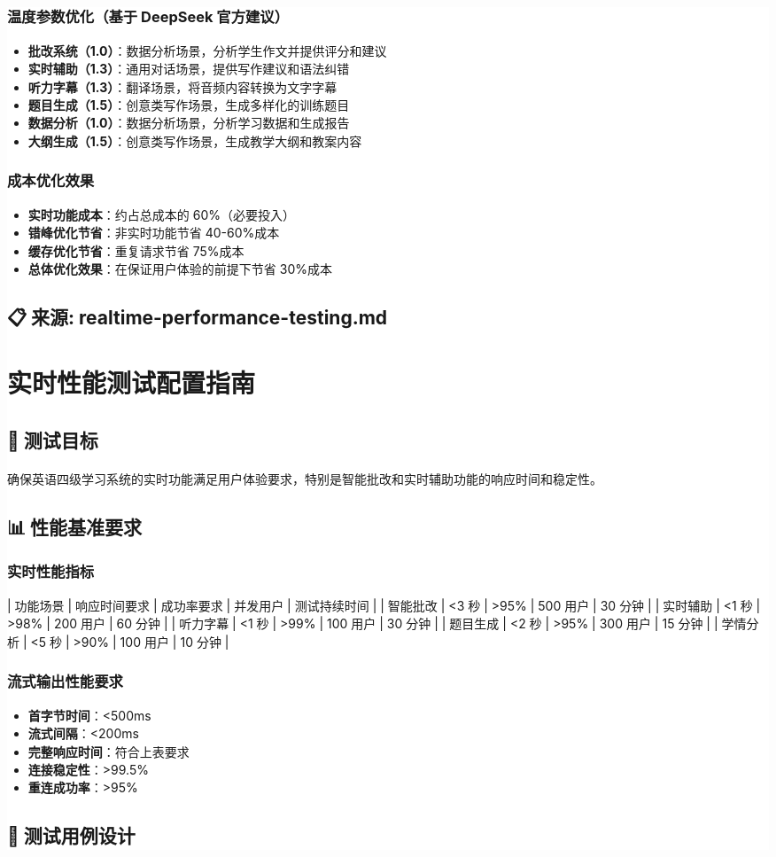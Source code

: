 ### 温度参数优化（基于 DeepSeek 官方建议）

- **批改系统（1.0）**：数据分析场景，分析学生作文并提供评分和建议
- **实时辅助（1.3）**：通用对话场景，提供写作建议和语法纠错
- **听力字幕（1.3）**：翻译场景，将音频内容转换为文字字幕
- **题目生成（1.5）**：创意类写作场景，生成多样化的训练题目
- **数据分析（1.0）**：数据分析场景，分析学习数据和生成报告
- **大纲生成（1.5）**：创意类写作场景，生成教学大纲和教案内容

### 成本优化效果

- **实时功能成本**：约占总成本的 60%（必要投入）
- **错峰优化节省**：非实时功能节省 40-60%成本
- **缓存优化节省**：重复请求节省 75%成本
- **总体优化效果**：在保证用户体验的前提下节省 30%成本

## 📋 来源: realtime-performance-testing.md

# 实时性能测试配置指南

## 🎯 测试目标

确保英语四级学习系统的实时功能满足用户体验要求，特别是智能批改和实时辅助功能的响应时间和稳定性。

## 📊 性能基准要求

### 实时性能指标

| 功能场景 | 响应时间要求 | 成功率要求 | 并发用户 | 测试持续时间 |
| 智能批改 | <3 秒 | >95% | 500 用户 | 30 分钟 |
| 实时辅助 | <1 秒 | >98% | 200 用户 | 60 分钟 |
| 听力字幕 | <1 秒 | >99% | 100 用户 | 30 分钟 |
| 题目生成 | <2 秒 | >95% | 300 用户 | 15 分钟 |
| 学情分析 | <5 秒 | >90% | 100 用户 | 10 分钟 |

### 流式输出性能要求

- **首字节时间**：<500ms
- **流式间隔**：<200ms
- **完整响应时间**：符合上表要求
- **连接稳定性**：>99.5%
- **重连成功率**：>95%

## 🧪 测试用例设计
